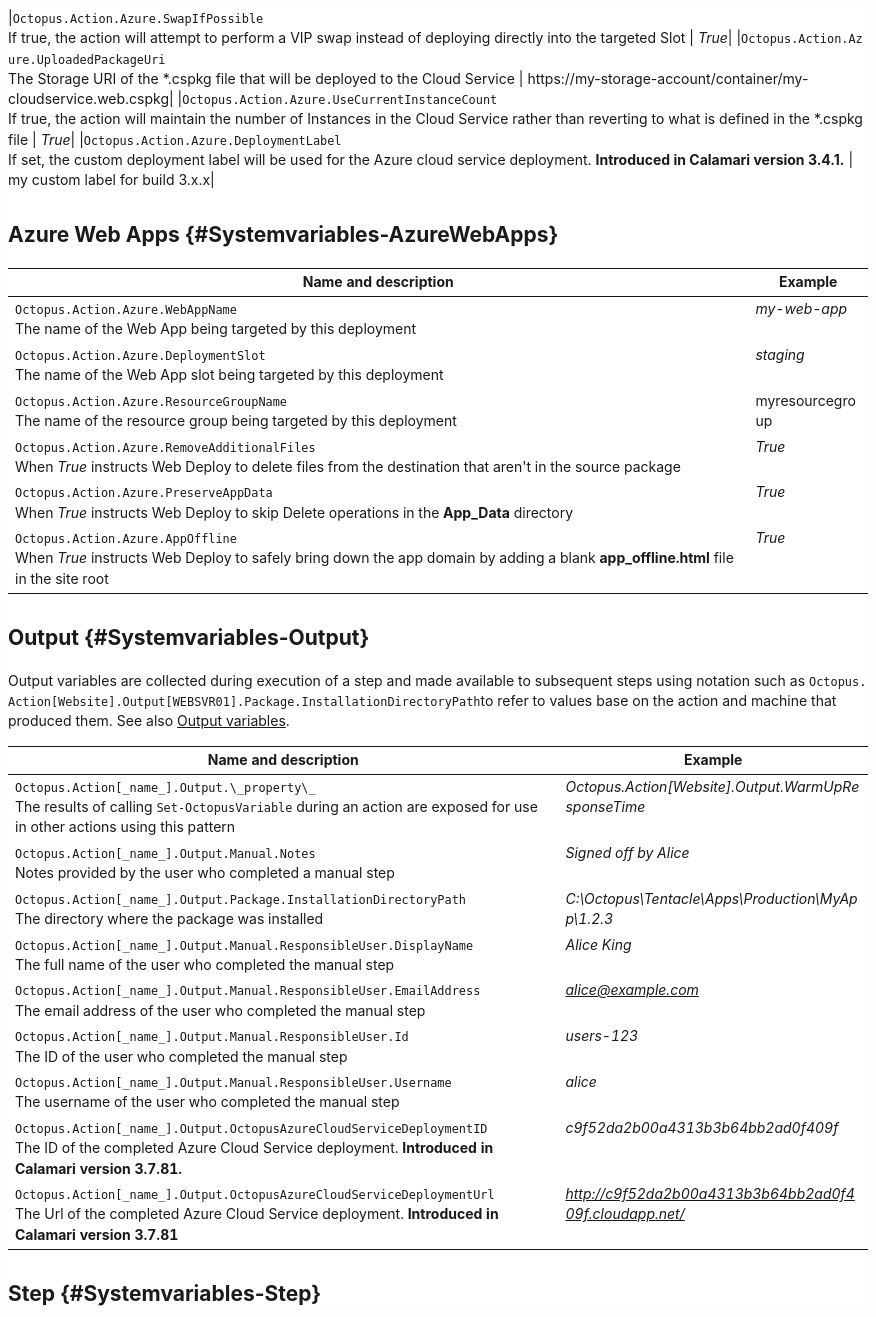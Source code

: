 |`Octopus.Action.Azure.SwapIfPossible` <br/>If true, the action will attempt to perform a VIP swap instead of deploying directly into the targeted Slot | *True*|
|`Octopus.Action.Azure.UploadedPackageUri` <br/>The Storage URI of the \*.cspkg file that will be deployed to the Cloud Service | https://my-storage-account/container/my-cloudservice.web.cspkg|
|`Octopus.Action.Azure.UseCurrentInstanceCount` <br/>If true, the action will maintain the number of Instances in the Cloud Service rather than reverting to what is defined in the \*.cspkg file | *True*|
|`Octopus.Action.Azure.DeploymentLabel` <br/>If set, the custom deployment label will be used for the Azure cloud service deployment. **Introduced in Calamari version 3.4.1.** | my custom label for build 3.x.x|


## Azure Web Apps {#Systemvariables-AzureWebApps}

| Name and description | Example |
| -------------------- | ------------------------|
|`Octopus.Action.Azure.WebAppName` <br/>The name of the Web App being targeted by this deployment | *my-web-app*|
|`Octopus.Action.Azure.DeploymentSlot` <br/>The name of the Web App slot being targeted by this deployment | *staging* |
|`Octopus.Action.Azure.ResourceGroupName` <br/>The name of the resource group being targeted by this deployment | myresourcegroup |
|`Octopus.Action.Azure.RemoveAdditionalFiles` <br/>When *True* instructs Web Deploy to delete files from the destination that aren't in the source package | *True*|
|`Octopus.Action.Azure.PreserveAppData` <br/>When *True* instructs Web Deploy to skip Delete operations in the **App\_Data** directory | *True*|
|`Octopus.Action.Azure.AppOffline` <br/>When *True* instructs Web Deploy to safely bring down the app domain by adding a blank **app\_offline.html** file in the site root | *True*|

## Output {#Systemvariables-Output}

Output variables are collected during execution of a step and made available to subsequent steps using notation such as `Octopus.Action[Website].Output[WEBSVR01].Package.InstallationDirectoryPath`to refer to values base on the action and machine that produced them. See also [Output variables](/docs/projects/variables/output-variables.md).

| Name and description | Example|
| -------------------- | ----------------------------------------|
|`Octopus.Action[_name_].Output.\_property\_` <br/>The results of calling `Set-OctopusVariable` during an action are exposed for use in other actions using this pattern | *Octopus.Action[Website].Output.WarmUpResponseTime*|
|`Octopus.Action[_name_].Output.Manual.Notes` <br/>Notes provided by the user who completed a manual step | *Signed off by Alice*|
|`Octopus.Action[_name_].Output.Package.InstallationDirectoryPath` <br/>The directory where the package was installed | *C:\Octopus\Tentacle\Apps\Production\MyApp\1.2.3*|
|`Octopus.Action[_name_].Output.Manual.ResponsibleUser.DisplayName` <br/>The full name of the user who completed the manual step | *Alice King*|
|`Octopus.Action[_name_].Output.Manual.ResponsibleUser.EmailAddress` <br/>The email address of the user who completed the manual step | *[alice@example.com](mailto:alice@example.com)*|
|`Octopus.Action[_name_].Output.Manual.ResponsibleUser.Id` <br/>The ID of the user who completed the manual step | *users-123*|
|`Octopus.Action[_name_].Output.Manual.ResponsibleUser.Username` <br/>The username of the user who completed the manual step | *alice*|
|`Octopus.Action[_name_].Output.OctopusAzureCloudServiceDeploymentID` <br/> The ID of the completed Azure Cloud Service deployment. **Introduced in Calamari version 3.7.81.**| *c9f52da2b00a4313b3b64bb2ad0f409f* |
|`Octopus.Action[_name_].Output.OctopusAzureCloudServiceDeploymentUrl` <br/>The Url of the completed Azure Cloud Service deployment. **Introduced in Calamari version 3.7.81**| *http://c9f52da2b00a4313b3b64bb2ad0f409f.cloudapp.net/* |

## Step {#Systemvariables-Step}

